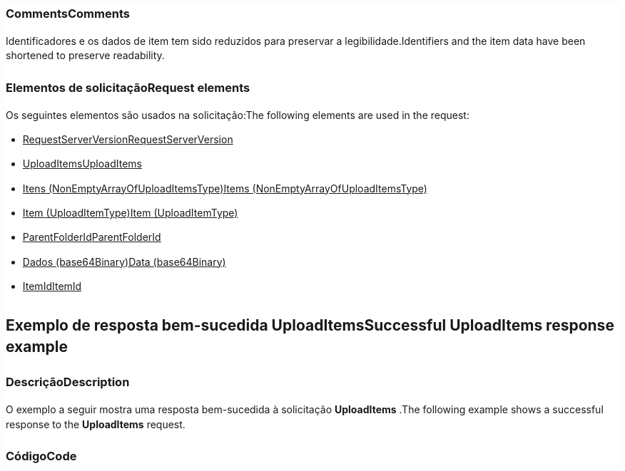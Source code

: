 ### <a name="comments"></a><span data-ttu-id="d34ae-113">Comments</span><span class="sxs-lookup"><span data-stu-id="d34ae-113">Comments</span></span>

<span data-ttu-id="d34ae-114">Identificadores e os dados de item tem sido reduzidos para preservar a legibilidade.</span><span class="sxs-lookup"><span data-stu-id="d34ae-114">Identifiers and the item data have been shortened to preserve readability.</span></span>
  
### <a name="request-elements"></a><span data-ttu-id="d34ae-115">Elementos de solicitação</span><span class="sxs-lookup"><span data-stu-id="d34ae-115">Request elements</span></span>

<span data-ttu-id="d34ae-116">Os seguintes elementos são usados na solicitação:</span><span class="sxs-lookup"><span data-stu-id="d34ae-116">The following elements are used in the request:</span></span>
  
- [<span data-ttu-id="d34ae-117">RequestServerVersion</span><span class="sxs-lookup"><span data-stu-id="d34ae-117">RequestServerVersion</span></span>](requestserverversion.md)
    
- [<span data-ttu-id="d34ae-118">UploadItems</span><span class="sxs-lookup"><span data-stu-id="d34ae-118">UploadItems</span></span>](uploaditems.md)
    
- [<span data-ttu-id="d34ae-119">Itens (NonEmptyArrayOfUploadItemsType)</span><span class="sxs-lookup"><span data-stu-id="d34ae-119">Items (NonEmptyArrayOfUploadItemsType)</span></span>](items-nonemptyarrayofuploaditemstype.md)
    
- [<span data-ttu-id="d34ae-120">Item (UploadItemType)</span><span class="sxs-lookup"><span data-stu-id="d34ae-120">Item (UploadItemType)</span></span>](item-uploaditemtype.md)
    
- [<span data-ttu-id="d34ae-121">ParentFolderId</span><span class="sxs-lookup"><span data-stu-id="d34ae-121">ParentFolderId</span></span>](parentfolderid.md)
    
- [<span data-ttu-id="d34ae-122">Dados (base64Binary)</span><span class="sxs-lookup"><span data-stu-id="d34ae-122">Data (base64Binary)</span></span>](data-base64binary.md)
    
- [<span data-ttu-id="d34ae-123">ItemId</span><span class="sxs-lookup"><span data-stu-id="d34ae-123">ItemId</span></span>](itemid.md)
    
## <a name="successful-uploaditems-response-example"></a><span data-ttu-id="d34ae-124">Exemplo de resposta bem-sucedida UploadItems</span><span class="sxs-lookup"><span data-stu-id="d34ae-124">Successful UploadItems response example</span></span>

### <a name="description"></a><span data-ttu-id="d34ae-125">Descrição</span><span class="sxs-lookup"><span data-stu-id="d34ae-125">Description</span></span>

<span data-ttu-id="d34ae-126">O exemplo a seguir mostra uma resposta bem-sucedida à solicitação **UploadItems** .</span><span class="sxs-lookup"><span data-stu-id="d34ae-126">The following example shows a successful response to the **UploadItems** request.</span></span> 
  
### <a name="code"></a><span data-ttu-id="d34ae-127">Código</span><span class="sxs-lookup"><span data-stu-id="d34ae-127">Code</span></span>
